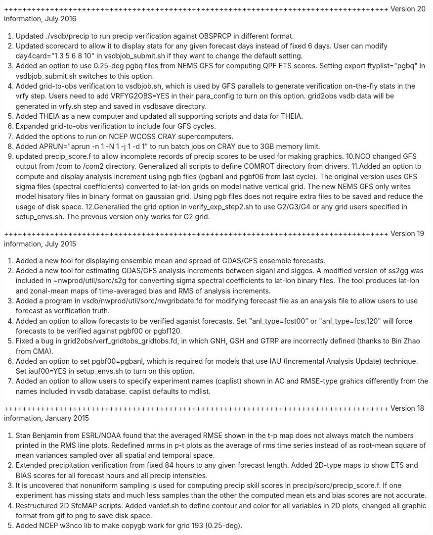 ++++++++++++++++++++++++++++++++++++++++++++++++++++++++++++++++++++++++++++++++++++
Version 20 information, July 2016
1. Updated ./vsdb/precip to run precip verification against OBSPRCP in different format.
2. Updated scorecard to allow it to display stats for any given forecast days instead of fixed 6 days.
   User can modify day4card="1 3 5 6 8 10"  in vsdbjob_submit.sh if they want to change the default setting.
3. Added an option to use 0.25-deg pgbq files from NEMS GFS for computing QPF ETS scores.
   Setting export ftyplist="pgbq" in vsdbjob_submit.sh switches to this option.
4. Added grid-to-obs verification to vsdbjob.sh, which is used by GFS parallels to generate verification
   on-the-fly stats in the vrfy step.  Users need to add VRFYG2OBS=YES in their para_config to turn on
   this option.  grid2obs vsdb data will be generated in vrfy.sh step and saved in vsdbsave directory.
5. Added THEIA as a new computer and updated all supporting scripts and data for THEIA.
6. Expanded grid-to-obs verification to include four GFS cycles.
7. Added the options to run on NCEP WCOSS CRAY supercomputers.
8. Added APRUN="aprun -n 1 -N 1 -j 1 -d 1" to run batch jobs on CRAY due to 3GB memory limit.
9. updated precip_score.f to allow incomplete records of precip scores to be used for making graphics.
10.NCO changed GFS output from /com to /com2 directory. Generalized all scripts to define
   COMROT directory from drivers.
11.Added an option to compute and display analysis increment using pgb files (pgbanl and pgbf06
   from last cycle).  The original version uses GFS sigma files (spectral coefficients) converted
   to lat-lon grids on model native vertical grid.  The new NEMS GFS only writes model hisatory
   files in binary format on gaussian grid. Using pgb files does not require extra files to be saved
   and reduce the usage of disk space.
12.Generalied the grid option in verify_exp_step2.sh to use G2/G3/G4 or any grid users specified
   in setup_envs.sh.  The prevous version only works for G2 grid.

++++++++++++++++++++++++++++++++++++++++++++++++++++++++++++++++++++++++++++++++++++
Version 19 information, July 2015
1. Added a new tool for displaying ensemble mean and spread of GDAS/GFS ensemble forecasts.
2. Added a new tool for estimating GDAS/GFS analysis increments between siganl and sigges.
   A modified version of ss2gg was included in ~nwprod/util/sorc/s2g for converting
   sigma spectral coefficients to lat-lon binary files. The tool produces lat-lon and
   zonal-mean maps of time-averaged bias and RMS of analysis increments.
3. Added a program in vsdb/nwprod/util/sorc/mvgribdate.fd for modifying forecast file
   as an analysis file to allow users to use forecast as verification truth.
4. Added an option to allow forecasts to be verified aganist forecasts. Set "anl_type=fcst00"
   or "anl_type=fcst120" will force forecasts to be verified against pgbf00 or pgbf120.
5. Fixed a bug in grid2obs/verf_gridtobs_gridtobs.fd, in which GNH, GSH and GTRP are
   incorrectly defined (thanks to Bin Zhao from CMA).
6. Added an option to set pgbf00=pgbanl, which is required for models that use IAU
   (Incremental Analysis Update) technique. Set iauf00=YES in setup_envs.sh to turn
   on this option.
7. Added an option to allow users to specify experiment names (caplist) shown in AC
   and RMSE-type grahics differently from the names included in vsdb database.
   caplist defaults to mdlist.

++++++++++++++++++++++++++++++++++++++++++++++++++++++++++++++++++++++++++++++++++++
Version 18 information, January 2015
1. Stan Benjamin from ESRL/NOAA found that the averaged RMSE shown in the t-p map
   does not always match the numbers printed in the RMS line plots.  Redefined mrms
   in p-t plots as the average of rms time series instead of as root-mean square of
   mean variances sampled over all spatial and temporal space.
2. Extended precipitation verification from fixed 84 hours to any given forecast length.
   Added 2D-type maps to show ETS and BIAS scores for all forecast hours and all precip
   intensities.
3. It is uncovered that nonuniform sampling is used for computing precip skill scores
   in  precip/sorc/precip_score.f. If one experiment has missing stats and much less
   samples than the other the computed mean ets and bias scores are not accurate.
4. Restructured 2D SfcMAP scripts.  Added vardef.sh to define contour and color for
   all variables in 2D plots, changed all graphic format from gif to png to save disk space.
5. Added NCEP w3nco lib to make copygb work for grid 193 (0.25-deg).
